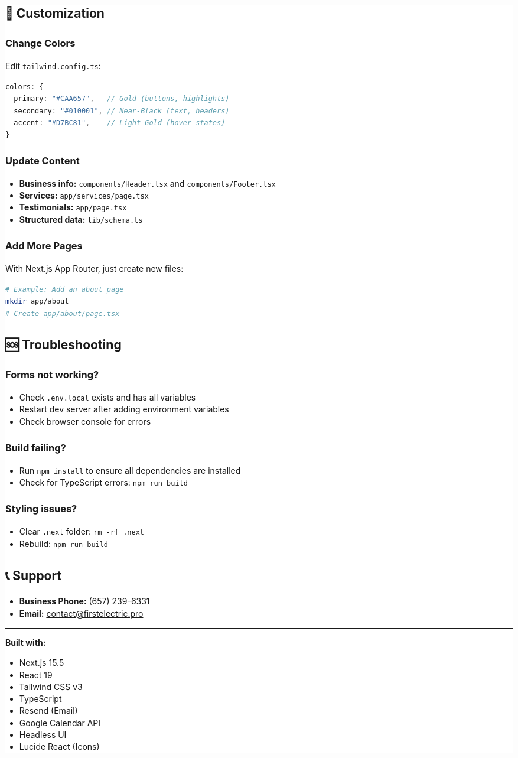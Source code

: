 ## 🎨 Customization

### Change Colors

Edit `tailwind.config.ts`:

```typescript
colors: {
  primary: "#CAA657",   // Gold (buttons, highlights)
  secondary: "#010001", // Near-Black (text, headers)
  accent: "#D7BC81",    // Light Gold (hover states)
}
```

### Update Content

- **Business info:** `components/Header.tsx` and `components/Footer.tsx`
- **Services:** `app/services/page.tsx`
- **Testimonials:** `app/page.tsx`
- **Structured data:** `lib/schema.ts`

### Add More Pages

With Next.js App Router, just create new files:

```bash
# Example: Add an about page
mkdir app/about
# Create app/about/page.tsx
```

## 🆘 Troubleshooting

### Forms not working?
- Check `.env.local` exists and has all variables
- Restart dev server after adding environment variables
- Check browser console for errors

### Build failing?
- Run `npm install` to ensure all dependencies are installed
- Check for TypeScript errors: `npm run build`

### Styling issues?
- Clear `.next` folder: `rm -rf .next`
- Rebuild: `npm run build`

## 📞 Support

- **Business Phone:** (657) 239-6331
- **Email:** contact@firstelectric.pro

---

**Built with:**
- Next.js 15.5
- React 19
- Tailwind CSS v3
- TypeScript
- Resend (Email)
- Google Calendar API
- Headless UI
- Lucide React (Icons)

